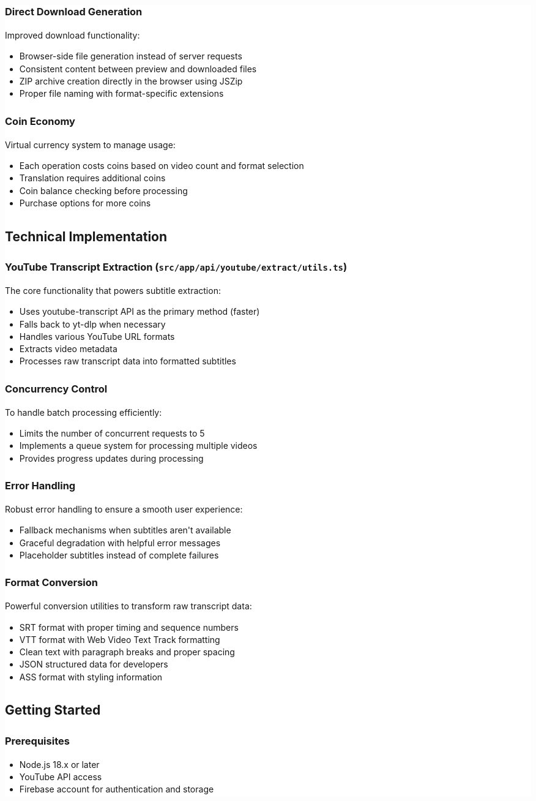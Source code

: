 ### Direct Download Generation
Improved download functionality:
- Browser-side file generation instead of server requests
- Consistent content between preview and downloaded files
- ZIP archive creation directly in the browser using JSZip
- Proper file naming with format-specific extensions

### Coin Economy
Virtual currency system to manage usage:
- Each operation costs coins based on video count and format selection
- Translation requires additional coins
- Coin balance checking before processing
- Purchase options for more coins

## Technical Implementation

### YouTube Transcript Extraction (`src/app/api/youtube/extract/utils.ts`)
The core functionality that powers subtitle extraction:
- Uses youtube-transcript API as the primary method (faster)
- Falls back to yt-dlp when necessary
- Handles various YouTube URL formats
- Extracts video metadata
- Processes raw transcript data into formatted subtitles

### Concurrency Control
To handle batch processing efficiently:
- Limits the number of concurrent requests to 5
- Implements a queue system for processing multiple videos
- Provides progress updates during processing

### Error Handling
Robust error handling to ensure a smooth user experience:
- Fallback mechanisms when subtitles aren't available
- Graceful degradation with helpful error messages
- Placeholder subtitles instead of complete failures

### Format Conversion
Powerful conversion utilities to transform raw transcript data:
- SRT format with proper timing and sequence numbers
- VTT format with Web Video Text Track formatting
- Clean text with paragraph breaks and proper spacing
- JSON structured data for developers
- ASS format with styling information

## Getting Started

### Prerequisites
- Node.js 18.x or later
- YouTube API access
- Firebase account for authentication and storage
